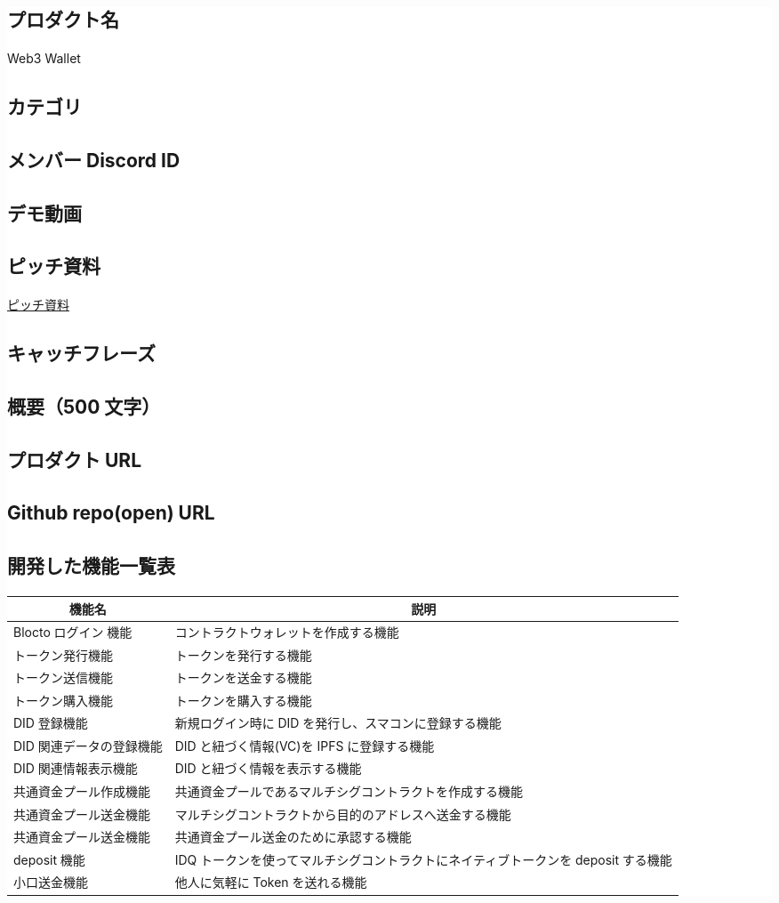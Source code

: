 ## プロダクト名

Web3 Wallet

## カテゴリ

## メンバー Discord ID

## デモ動画

[]()

## ピッチ資料

[ピッチ資料](https://github.com/mashharuki/Web3Wallet/blob/main/assets/pitch/pitch.md)

## キャッチフレーズ

## 概要（500 文字）

## プロダクト URL

[]()

## Github repo(open) URL

[]()

## 開発した機能一覧表

| 機能名                   | 説明                                                                              |
| ------------------------ | --------------------------------------------------------------------------------- |
| Blocto ログイン 機能     | コントラクトウォレットを作成する機能                                              |
| トークン発行機能         | トークンを発行する機能                                                            |
| トークン送信機能         | トークンを送金する機能                                                            |
| トークン購入機能         | トークンを購入する機能                                                            |
| DID 登録機能             | 新規ログイン時に DID を発行し、スマコンに登録する機能                             |
| DID 関連データの登録機能 | DID と紐づく情報(VC)を IPFS に登録する機能                                        |
| DID 関連情報表示機能     | DID と紐づく情報を表示する機能                                                    |
| 共通資金プール作成機能   | 共通資金プールであるマルチシグコントラクトを作成する機能                          |
| 共通資金プール送金機能   | マルチシグコントラクトから目的のアドレスへ送金する機能                            |
| 共通資金プール送金機能   | 共通資金プール送金のために承認する機能                                            |
| deposit 機能             | IDQ トークンを使ってマルチシグコントラクトにネイティブトークンを deposit する機能 |
| 小口送金機能             | 他人に気軽に Token を送れる機能                                                   |
